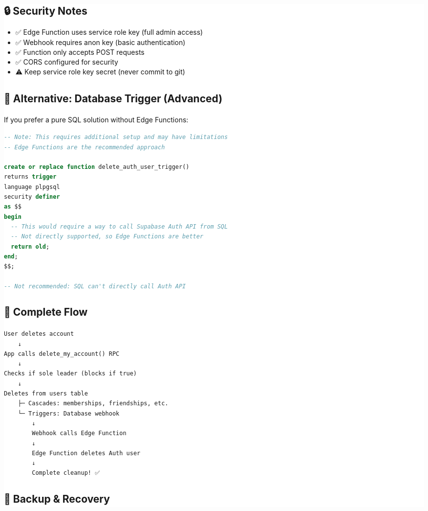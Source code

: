 ## 🔒 Security Notes

- ✅ Edge Function uses service role key (full admin access)
- ✅ Webhook requires anon key (basic authentication)
- ✅ Function only accepts POST requests
- ✅ CORS configured for security
- ⚠️ Keep service role key secret (never commit to git)

## 📝 Alternative: Database Trigger (Advanced)

If you prefer a pure SQL solution without Edge Functions:

```sql
-- Note: This requires additional setup and may have limitations
-- Edge Functions are the recommended approach

create or replace function delete_auth_user_trigger()
returns trigger
language plpgsql
security definer
as $$
begin
  -- This would require a way to call Supabase Auth API from SQL
  -- Not directly supported, so Edge Functions are better
  return old;
end;
$$;

-- Not recommended: SQL can't directly call Auth API
```

## 🎯 Complete Flow

```
User deletes account
    ↓
App calls delete_my_account() RPC
    ↓
Checks if sole leader (blocks if true)
    ↓
Deletes from users table
    ├─ Cascades: memberships, friendships, etc.
    └─ Triggers: Database webhook
        ↓
        Webhook calls Edge Function
        ↓
        Edge Function deletes Auth user
        ↓
        Complete cleanup! ✅
```

## 💾 Backup & Recovery
